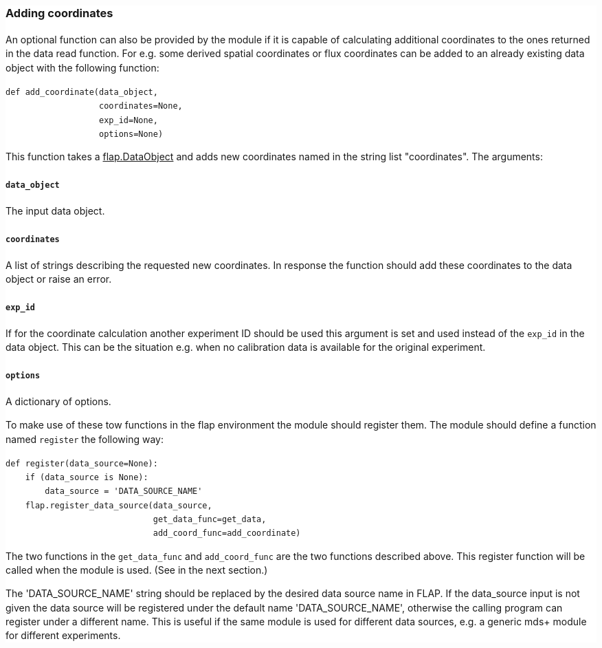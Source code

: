 ### Adding coordinates

An optional function can also be provided by the module if it is capable
of calculating additional coordinates to the ones returned in the data
read function. For e.g. some derived spatial coordinates or flux
coordinates can be added to an already existing data object with the
following function:

```
def add_coordinate(data_object,
                   coordinates=None,
                   exp_id=None,
                   options=None)
```

This function takes a [flap.DataObject](#flap.data_object.DataObject) and adds new coordinates named in the string list "coordinates". The arguments:

#### `data_object`

The input data object.

#### `coordinates`

A list of strings describing the requested new coordinates. In response the function should add these coordinates to the data object or raise an error.

#### `exp_id`

If for the coordinate calculation another experiment ID should be used this argument is set and used instead of the `exp_id` in the data object. This can be the situation e.g. when no calibration data is available for the original experiment.

#### `options`

A dictionary of options.

To make use of these tow functions in the flap environment the module should register them. The module should define a function named `register` the following way:

```
def register(data_source=None):
    if (data_source is None):
        data_source = 'DATA_SOURCE_NAME'
    flap.register_data_source(data_source,
                              get_data_func=get_data,
                              add_coord_func=add_coordinate)
```

The two functions in the `get_data_func` and `add_coord_func` are the two
functions described above. This register function will be called when
the module is used. (See in the next section.)

The 'DATA_SOURCE_NAME' string should be replaced by the desired data source name in FLAP. If the data_source input is not given the data source will be registered under the default name 'DATA_SOURCE_NAME', otherwise the calling program can register under a different name. This is useful if the same module is used for different data sources, e.g. a generic mds+ module for different experiments.
